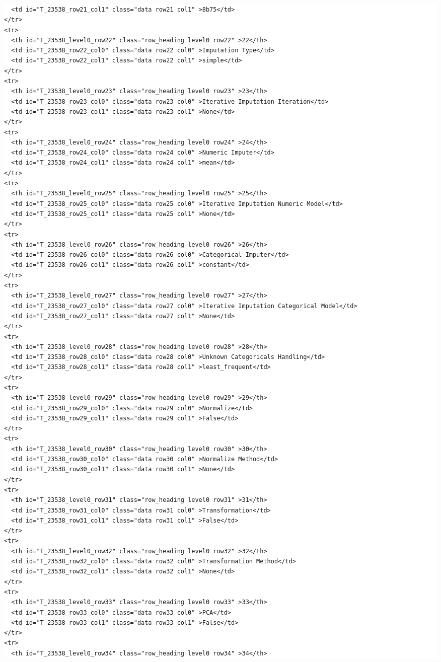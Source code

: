       <td id="T_23538_row21_col1" class="data row21 col1" >8b75</td>
    </tr>
    <tr>
      <th id="T_23538_level0_row22" class="row_heading level0 row22" >22</th>
      <td id="T_23538_row22_col0" class="data row22 col0" >Imputation Type</td>
      <td id="T_23538_row22_col1" class="data row22 col1" >simple</td>
    </tr>
    <tr>
      <th id="T_23538_level0_row23" class="row_heading level0 row23" >23</th>
      <td id="T_23538_row23_col0" class="data row23 col0" >Iterative Imputation Iteration</td>
      <td id="T_23538_row23_col1" class="data row23 col1" >None</td>
    </tr>
    <tr>
      <th id="T_23538_level0_row24" class="row_heading level0 row24" >24</th>
      <td id="T_23538_row24_col0" class="data row24 col0" >Numeric Imputer</td>
      <td id="T_23538_row24_col1" class="data row24 col1" >mean</td>
    </tr>
    <tr>
      <th id="T_23538_level0_row25" class="row_heading level0 row25" >25</th>
      <td id="T_23538_row25_col0" class="data row25 col0" >Iterative Imputation Numeric Model</td>
      <td id="T_23538_row25_col1" class="data row25 col1" >None</td>
    </tr>
    <tr>
      <th id="T_23538_level0_row26" class="row_heading level0 row26" >26</th>
      <td id="T_23538_row26_col0" class="data row26 col0" >Categorical Imputer</td>
      <td id="T_23538_row26_col1" class="data row26 col1" >constant</td>
    </tr>
    <tr>
      <th id="T_23538_level0_row27" class="row_heading level0 row27" >27</th>
      <td id="T_23538_row27_col0" class="data row27 col0" >Iterative Imputation Categorical Model</td>
      <td id="T_23538_row27_col1" class="data row27 col1" >None</td>
    </tr>
    <tr>
      <th id="T_23538_level0_row28" class="row_heading level0 row28" >28</th>
      <td id="T_23538_row28_col0" class="data row28 col0" >Unknown Categoricals Handling</td>
      <td id="T_23538_row28_col1" class="data row28 col1" >least_frequent</td>
    </tr>
    <tr>
      <th id="T_23538_level0_row29" class="row_heading level0 row29" >29</th>
      <td id="T_23538_row29_col0" class="data row29 col0" >Normalize</td>
      <td id="T_23538_row29_col1" class="data row29 col1" >False</td>
    </tr>
    <tr>
      <th id="T_23538_level0_row30" class="row_heading level0 row30" >30</th>
      <td id="T_23538_row30_col0" class="data row30 col0" >Normalize Method</td>
      <td id="T_23538_row30_col1" class="data row30 col1" >None</td>
    </tr>
    <tr>
      <th id="T_23538_level0_row31" class="row_heading level0 row31" >31</th>
      <td id="T_23538_row31_col0" class="data row31 col0" >Transformation</td>
      <td id="T_23538_row31_col1" class="data row31 col1" >False</td>
    </tr>
    <tr>
      <th id="T_23538_level0_row32" class="row_heading level0 row32" >32</th>
      <td id="T_23538_row32_col0" class="data row32 col0" >Transformation Method</td>
      <td id="T_23538_row32_col1" class="data row32 col1" >None</td>
    </tr>
    <tr>
      <th id="T_23538_level0_row33" class="row_heading level0 row33" >33</th>
      <td id="T_23538_row33_col0" class="data row33 col0" >PCA</td>
      <td id="T_23538_row33_col1" class="data row33 col1" >False</td>
    </tr>
    <tr>
      <th id="T_23538_level0_row34" class="row_heading level0 row34" >34</th>